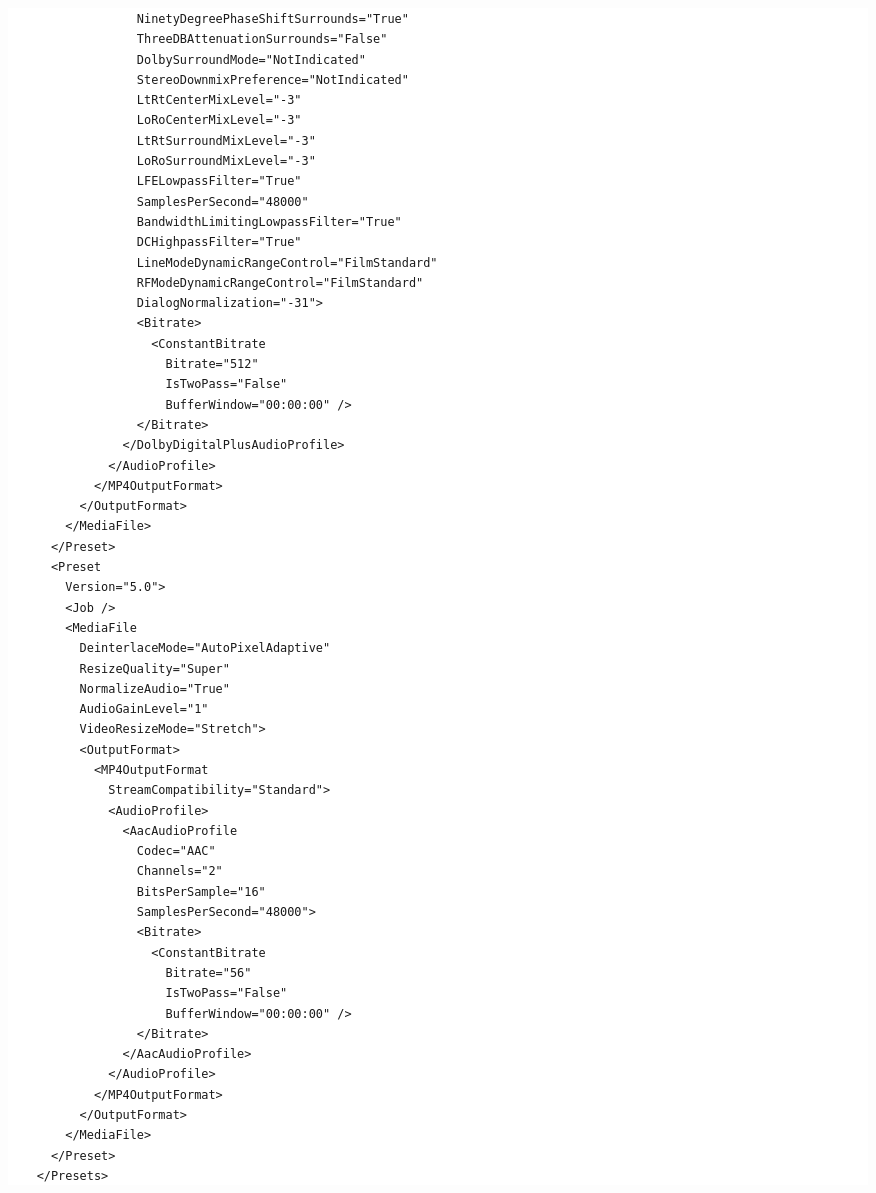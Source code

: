 		              NinetyDegreePhaseShiftSurrounds="True"
		              ThreeDBAttenuationSurrounds="False"
		              DolbySurroundMode="NotIndicated"
		              StereoDownmixPreference="NotIndicated"
		              LtRtCenterMixLevel="-3"
		              LoRoCenterMixLevel="-3"
		              LtRtSurroundMixLevel="-3"
		              LoRoSurroundMixLevel="-3"
		              LFELowpassFilter="True"
		              SamplesPerSecond="48000"
		              BandwidthLimitingLowpassFilter="True"
		              DCHighpassFilter="True"
		              LineModeDynamicRangeControl="FilmStandard"
		              RFModeDynamicRangeControl="FilmStandard"
		              DialogNormalization="-31">
		              <Bitrate>
		                <ConstantBitrate
		                  Bitrate="512"
		                  IsTwoPass="False"
		                  BufferWindow="00:00:00" />
		              </Bitrate>
		            </DolbyDigitalPlusAudioProfile>
		          </AudioProfile>
		        </MP4OutputFormat>
		      </OutputFormat>
		    </MediaFile>
		  </Preset>
		  <Preset
		    Version="5.0">
		    <Job />
		    <MediaFile
		      DeinterlaceMode="AutoPixelAdaptive"
		      ResizeQuality="Super"
		      NormalizeAudio="True"
		      AudioGainLevel="1"
		      VideoResizeMode="Stretch">
		      <OutputFormat>
		        <MP4OutputFormat
		          StreamCompatibility="Standard">
		          <AudioProfile>
		            <AacAudioProfile
		              Codec="AAC"
		              Channels="2"
		              BitsPerSample="16"
		              SamplesPerSecond="48000">
		              <Bitrate>
		                <ConstantBitrate
		                  Bitrate="56"
		                  IsTwoPass="False"
		                  BufferWindow="00:00:00" />
		              </Bitrate>
		            </AacAudioProfile>
		          </AudioProfile>
		        </MP4OutputFormat>
		      </OutputFormat>
		    </MediaFile>
		  </Preset>
		</Presets>
